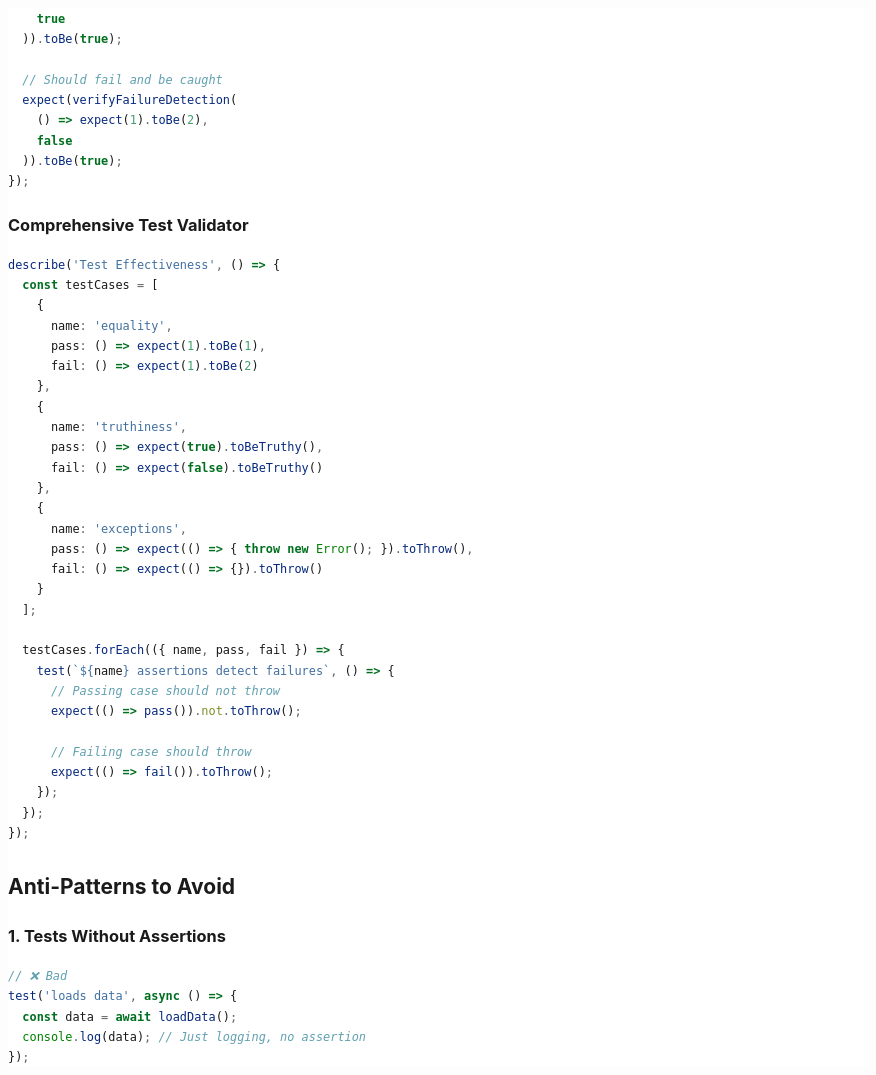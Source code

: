 ```typescript
    true
  )).toBe(true);
  
  // Should fail and be caught
  expect(verifyFailureDetection(
    () => expect(1).toBe(2), 
    false
  )).toBe(true);
});
```

### Comprehensive Test Validator

```typescript
describe('Test Effectiveness', () => {
  const testCases = [
    { 
      name: 'equality',
      pass: () => expect(1).toBe(1),
      fail: () => expect(1).toBe(2)
    },
    {
      name: 'truthiness',
      pass: () => expect(true).toBeTruthy(),
      fail: () => expect(false).toBeTruthy()
    },
    {
      name: 'exceptions',
      pass: () => expect(() => { throw new Error(); }).toThrow(),
      fail: () => expect(() => {}).toThrow()
    }
  ];
  
  testCases.forEach(({ name, pass, fail }) => {
    test(`${name} assertions detect failures`, () => {
      // Passing case should not throw
      expect(() => pass()).not.toThrow();
      
      // Failing case should throw
      expect(() => fail()).toThrow();
    });
  });
});
```

## Anti-Patterns to Avoid

### 1. Tests Without Assertions

```typescript
// ❌ Bad
test('loads data', async () => {
  const data = await loadData();
  console.log(data); // Just logging, no assertion
});
```

